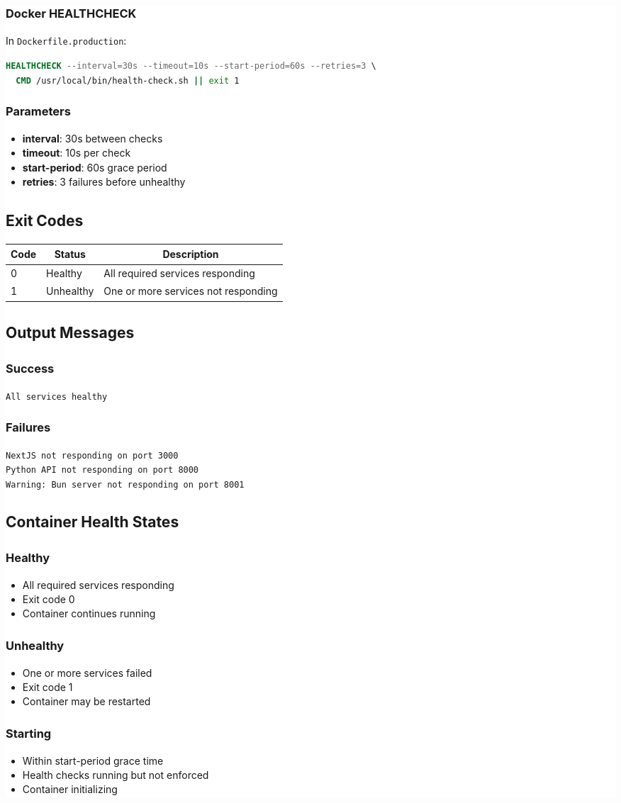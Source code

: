 ### Docker HEALTHCHECK
In `Dockerfile.production`:
```dockerfile
HEALTHCHECK --interval=30s --timeout=10s --start-period=60s --retries=3 \
  CMD /usr/local/bin/health-check.sh || exit 1
```

### Parameters
- **interval**: 30s between checks
- **timeout**: 10s per check
- **start-period**: 60s grace period
- **retries**: 3 failures before unhealthy

## Exit Codes

| Code | Status | Description |
|------|--------|-------------|
| 0 | Healthy | All required services responding |
| 1 | Unhealthy | One or more services not responding |

## Output Messages

### Success
```
All services healthy
```

### Failures
```
NextJS not responding on port 3000
Python API not responding on port 8000
Warning: Bun server not responding on port 8001
```

## Container Health States

### Healthy
- All required services responding
- Exit code 0
- Container continues running

### Unhealthy
- One or more services failed
- Exit code 1
- Container may be restarted

### Starting
- Within start-period grace time
- Health checks running but not enforced
- Container initializing
